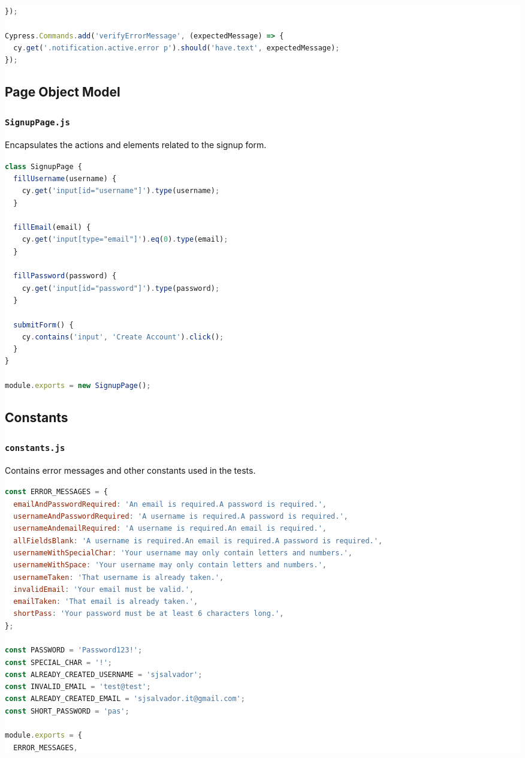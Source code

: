 ```javascript
});

Cypress.Commands.add('verifyErrorMessage', (expectedMessage) => {
  cy.get('.notification.active.error p').should('have.text', expectedMessage);
});
```

## Page Object Model

### `SignupPage.js`

Encapsulates the actions and elements related to the signup form.

```javascript
class SignupPage {
  fillUsername(username) {
    cy.get('input[id="username"]').type(username);
  }

  fillEmail(email) {
    cy.get('input[type="email"]').eq(0).type(email);
  }

  fillPassword(password) {
    cy.get('input[id="password"]').type(password);
  }

  submitForm() {
    cy.contains('input', 'Create Account').click();
  }
}

module.exports = new SignupPage();
```

## Constants

### `constants.js`

Contains error messages and other constants used in the tests.

```javascript
const ERROR_MESSAGES = {
  emailAndPasswordRequired: 'An email is required.A password is required.',
  usernameAndPasswordRequired: 'A username is required.A password is required.',
  usernameAndemailRequired: 'A username is required.An email is required.',
  allFieldsBlank: 'A username is required.An email is required.A password is required.',
  usernameWithSpecialChar: 'Your username may only contain letters and numbers.',
  usernameWithSpace: 'Your username may only contain letters and numbers.',
  usernameTaken: 'That username is already taken.',
  invalidEmail: 'Your email must be valid.',
  emailTaken: 'That email is already taken.',
  shortPass: 'Your password must be at least 6 characters long.',
};

const PASSWORD = 'Password123!';
const SPECIAL_CHAR = '!';
const ALREADY_CREATED_USERNAME = 'sjsalvador';
const INVALID_EMAIL = 'test@test';
const ALREADY_CREATED_EMAIL = 'sjsalvador.it@gmail.com';
const SHORT_PASSWORD = 'pas';

module.exports = {
  ERROR_MESSAGES,
```